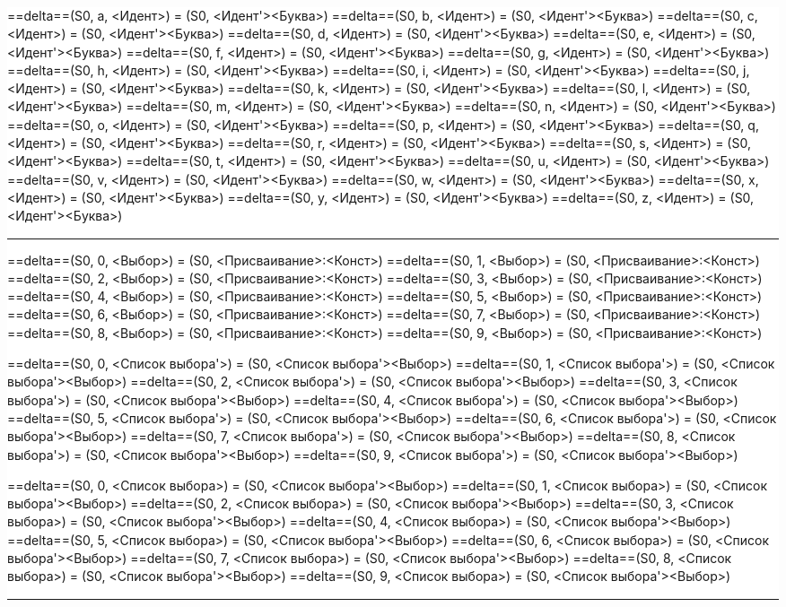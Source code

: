 ==delta==(S0, a, <Идент>) = (S0, <Идент'><Буква>)
==delta==(S0, b, <Идент>) = (S0, <Идент'><Буква>)
==delta==(S0, c, <Идент>) = (S0, <Идент'><Буква>)
==delta==(S0, d, <Идент>) = (S0, <Идент'><Буква>)
==delta==(S0, e, <Идент>) = (S0, <Идент'><Буква>)
==delta==(S0, f, <Идент>) = (S0, <Идент'><Буква>)
==delta==(S0, g, <Идент>) = (S0, <Идент'><Буква>)
==delta==(S0, h, <Идент>) = (S0, <Идент'><Буква>)
==delta==(S0, i, <Идент>) = (S0, <Идент'><Буква>)
==delta==(S0, j, <Идент>) = (S0, <Идент'><Буква>)
==delta==(S0, k, <Идент>) = (S0, <Идент'><Буква>)
==delta==(S0, l, <Идент>) = (S0, <Идент'><Буква>)
==delta==(S0, m, <Идент>) = (S0, <Идент'><Буква>)
==delta==(S0, n, <Идент>) = (S0, <Идент'><Буква>)
==delta==(S0, o, <Идент>) = (S0, <Идент'><Буква>)
==delta==(S0, p, <Идент>) = (S0, <Идент'><Буква>)
==delta==(S0, q, <Идент>) = (S0, <Идент'><Буква>)
==delta==(S0, r, <Идент>) = (S0, <Идент'><Буква>)
==delta==(S0, s, <Идент>) = (S0, <Идент'><Буква>)
==delta==(S0, t, <Идент>) = (S0, <Идент'><Буква>)
==delta==(S0, u, <Идент>) = (S0, <Идент'><Буква>)
==delta==(S0, v, <Идент>) = (S0, <Идент'><Буква>)
==delta==(S0, w, <Идент>) = (S0, <Идент'><Буква>)
==delta==(S0, x, <Идент>) = (S0, <Идент'><Буква>)
==delta==(S0, y, <Идент>) = (S0, <Идент'><Буква>)
==delta==(S0, z, <Идент>) = (S0, <Идент'><Буква>)

---

==delta==(S0, 0, <Выбор>) = (S0, <Присваивание>:<Конст>) 
==delta==(S0, 1, <Выбор>) = (S0, <Присваивание>:<Конст>)
==delta==(S0, 2, <Выбор>) = (S0, <Присваивание>:<Конст>)
==delta==(S0, 3, <Выбор>) = (S0, <Присваивание>:<Конст>)
==delta==(S0, 4, <Выбор>) = (S0, <Присваивание>:<Конст>)
==delta==(S0, 5, <Выбор>) = (S0, <Присваивание>:<Конст>)
==delta==(S0, 6, <Выбор>) = (S0, <Присваивание>:<Конст>)
==delta==(S0, 7, <Выбор>) = (S0, <Присваивание>:<Конст>)
==delta==(S0, 8, <Выбор>) = (S0, <Присваивание>:<Конст>)
==delta==(S0, 9, <Выбор>) = (S0, <Присваивание>:<Конст>)


==delta==(S0, 0, <Список выбора'>) = (S0, <Список выбора'><Выбор>)
==delta==(S0, 1, <Список выбора'>) = (S0, <Список выбора'><Выбор>)
==delta==(S0, 2, <Список выбора'>) = (S0, <Список выбора'><Выбор>)
==delta==(S0, 3, <Список выбора'>) = (S0, <Список выбора'><Выбор>)
==delta==(S0, 4, <Список выбора'>) = (S0, <Список выбора'><Выбор>)
==delta==(S0, 5, <Список выбора'>) = (S0, <Список выбора'><Выбор>)
==delta==(S0, 6, <Список выбора'>) = (S0, <Список выбора'><Выбор>)
==delta==(S0, 7, <Список выбора'>) = (S0, <Список выбора'><Выбор>)
==delta==(S0, 8, <Список выбора'>) = (S0, <Список выбора'><Выбор>)
==delta==(S0, 9, <Список выбора'>) = (S0, <Список выбора'><Выбор>)


==delta==(S0, 0, <Список выбора>) = (S0, <Список выбора'><Выбор>)
==delta==(S0, 1, <Список выбора>) = (S0, <Список выбора'><Выбор>)
==delta==(S0, 2, <Список выбора>) = (S0, <Список выбора'><Выбор>)
==delta==(S0, 3, <Список выбора>) = (S0, <Список выбора'><Выбор>)
==delta==(S0, 4, <Список выбора>) = (S0, <Список выбора'><Выбор>)
==delta==(S0, 5, <Список выбора>) = (S0, <Список выбора'><Выбор>)
==delta==(S0, 6, <Список выбора>) = (S0, <Список выбора'><Выбор>)
==delta==(S0, 7, <Список выбора>) = (S0, <Список выбора'><Выбор>)
==delta==(S0, 8, <Список выбора>) = (S0, <Список выбора'><Выбор>)
==delta==(S0, 9, <Список выбора>) = (S0, <Список выбора'><Выбор>)

---